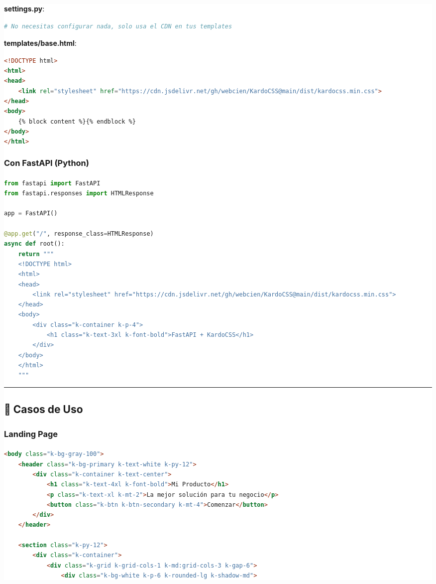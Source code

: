 **settings.py**:
```python
# No necesitas configurar nada, solo usa el CDN en tus templates
```

**templates/base.html**:
```html
<!DOCTYPE html>
<html>
<head>
    <link rel="stylesheet" href="https://cdn.jsdelivr.net/gh/webcien/KardoCSS@main/dist/kardocss.min.css">
</head>
<body>
    {% block content %}{% endblock %}
</body>
</html>
```

### Con FastAPI (Python)

```python
from fastapi import FastAPI
from fastapi.responses import HTMLResponse

app = FastAPI()

@app.get("/", response_class=HTMLResponse)
async def root():
    return """
    <!DOCTYPE html>
    <html>
    <head>
        <link rel="stylesheet" href="https://cdn.jsdelivr.net/gh/webcien/KardoCSS@main/dist/kardocss.min.css">
    </head>
    <body>
        <div class="k-container k-p-4">
            <h1 class="k-text-3xl k-font-bold">FastAPI + KardoCSS</h1>
        </div>
    </body>
    </html>
    """
```

---

## 🎯 Casos de Uso

### Landing Page

```html
<body class="k-bg-gray-100">
    <header class="k-bg-primary k-text-white k-py-12">
        <div class="k-container k-text-center">
            <h1 class="k-text-4xl k-font-bold">Mi Producto</h1>
            <p class="k-text-xl k-mt-2">La mejor solución para tu negocio</p>
            <button class="k-btn k-btn-secondary k-mt-4">Comenzar</button>
        </div>
    </header>
    
    <section class="k-py-12">
        <div class="k-container">
            <div class="k-grid k-grid-cols-1 k-md:grid-cols-3 k-gap-6">
                <div class="k-bg-white k-p-6 k-rounded-lg k-shadow-md">
```